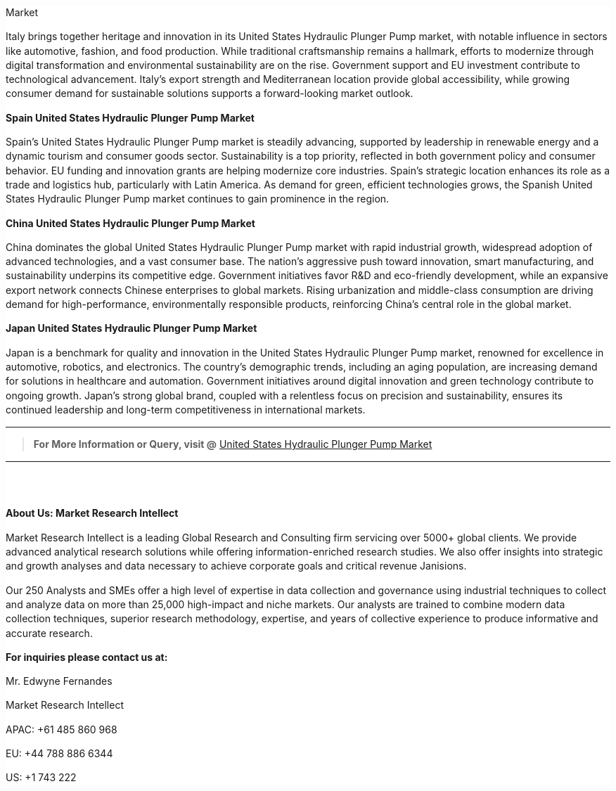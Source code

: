Market</strong></p><p class="" data-start="3840" data-end="4422">Italy brings together heritage and innovation in its United States Hydraulic Plunger Pump market, with notable influence in sectors like automotive, fashion, and food production. While traditional craftsmanship remains a hallmark, efforts to modernize through digital transformation and environmental sustainability are on the rise. Government support and EU investment contribute to technological advancement. Italy&rsquo;s export strength and Mediterranean location provide global accessibility, while growing consumer demand for sustainable solutions supports a forward-looking market outlook.</p><p class="" data-start="4424" data-end="4975"><strong data-start="4424" data-end="4445">Spain United States Hydraulic Plunger Pump Market</strong></p><p class="" data-start="4424" data-end="4975">Spain&rsquo;s United States Hydraulic Plunger Pump market is steadily advancing, supported by leadership in renewable energy and a dynamic tourism and consumer goods sector. Sustainability is a top priority, reflected in both government policy and consumer behavior. EU funding and innovation grants are helping modernize core industries. Spain&rsquo;s strategic location enhances its role as a trade and logistics hub, particularly with Latin America. As demand for green, efficient technologies grows, the Spanish United States Hydraulic Plunger Pump market continues to gain prominence in the region.</p><p class="" data-start="4977" data-end="5589"><strong data-start="4977" data-end="4998">China United States Hydraulic Plunger Pump Market</strong></p><p class="" data-start="4977" data-end="5589">China dominates the global United States Hydraulic Plunger Pump market with rapid industrial growth, widespread adoption of advanced technologies, and a vast consumer base. The nation&rsquo;s aggressive push toward innovation, smart manufacturing, and sustainability underpins its competitive edge. Government initiatives favor R&amp;D and eco-friendly development, while an expansive export network connects Chinese enterprises to global markets. Rising urbanization and middle-class consumption are driving demand for high-performance, environmentally responsible products, reinforcing China&rsquo;s central role in the global market.</p><p class="" data-start="5591" data-end="6162"><strong data-start="5591" data-end="5612">Japan United States Hydraulic Plunger Pump Market</strong></p><p class="" data-start="5591" data-end="6162">Japan is a benchmark for quality and innovation in the United States Hydraulic Plunger Pump market, renowned for excellence in automotive, robotics, and electronics. The country&rsquo;s demographic trends, including an aging population, are increasing demand for solutions in healthcare and automation. Government initiatives around digital innovation and green technology contribute to ongoing growth. Japan&rsquo;s strong global brand, coupled with a relentless focus on precision and sustainability, ensures its continued leadership and long-term competitiveness in international markets.</p><hr /><blockquote><p><span class="font-[700]"><strong>For More Information or Query, visit&nbsp;@</strong>&nbsp;</span><span class="font-[700]"><a href="https://www.marketresearchintellect.com/product/hydraulic-plunger-pump-market/?utm_source=Linkedin&utm_medium=019" target="_blank" data-tracking-control-name="article-ssr-frontend-pulse_little-text-block" data-tracking-will-navigate="" data-test-link="">United States Hydraulic Plunger Pump Market</a></span></p></blockquote><hr /><h3>&nbsp;</h3><p><strong><span class="font-[700]">About Us: Market Research Intellect</span></strong></p><p><span class="">Market Research Intellect is a leading Global Research and Consulting firm servicing over 5000+ global clients. We provide advanced analytical research solutions while offering information-enriched research studies.&nbsp;</span>We also offer insights into strategic and growth analyses and data necessary to achieve corporate goals and critical revenue Janisions.</p><p><span class="">Our 250 Analysts and SMEs offer a high level of expertise in data collection and governance using industrial techniques to collect and analyze data on more than 25,000 high-impact and niche markets. Our analysts are trained to combine modern data collection techniques, superior research methodology, expertise, and years of collective experience to produce informative and accurate research.</span></p><p><strong>For inquiries please contact us at:</strong></p><p>Mr. Edwyne Fernandes</p><p>Market Research Intellect</p><p>APAC: +61 485 860 968</p><p>EU: +44 788 886 6344</p><p>US: +1 743 222
